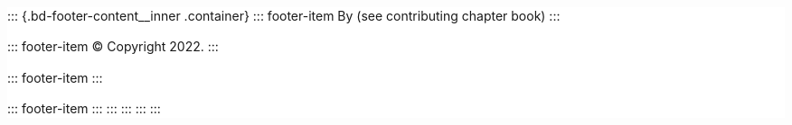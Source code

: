 ::: {.bd-footer-content__inner .container}
::: footer-item
By (see contributing chapter book)
:::

::: footer-item
© Copyright 2022.
:::

::: footer-item
:::

::: footer-item
:::
:::
:::
:::
:::
